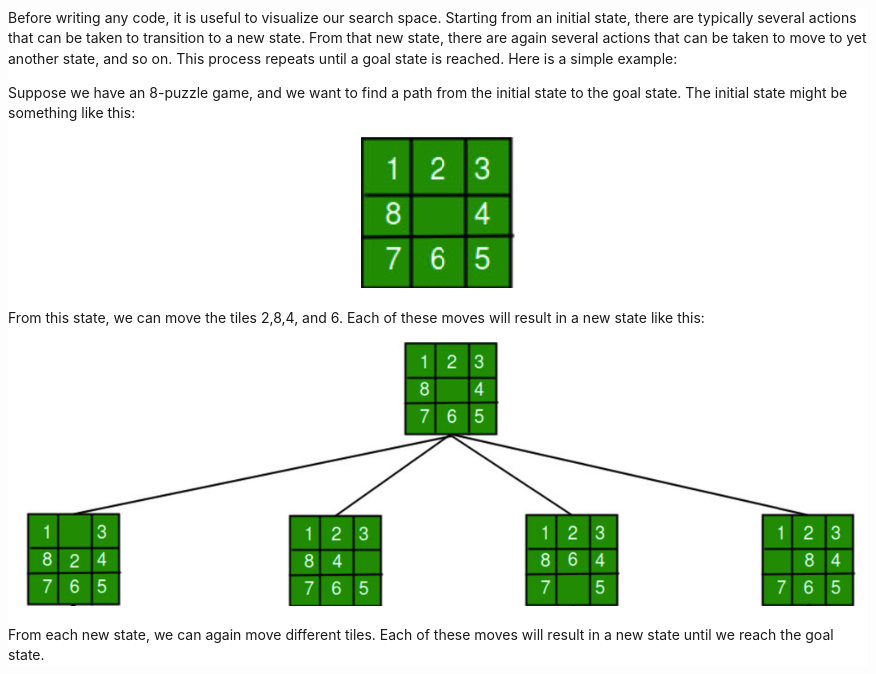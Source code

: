 Before writing any code, it is useful to visualize our search space. Starting from an initial state, there are typically several actions that can be taken to transition to a new state. From that new state, there are again several actions that can be taken to move to yet another state, and so on. This process repeats until a goal state is reached. Here is a simple example:

Suppose we have an 8-puzzle game, and we want to find a path from the initial state to the goal state. The initial state might be something like this:

<p align="center">
<img src="../../images/8-puzzle-1.png" />
</p>

From this state, we can move the tiles 2,8,4, and 6. Each of these moves will result in a new state like this:

<p align="center">
<img src="../../images/8-puzzle-2.png" />
</p>

From each new state, we can again move different tiles. Each of these moves will result in a new state until we reach the goal state.

<p align="center">